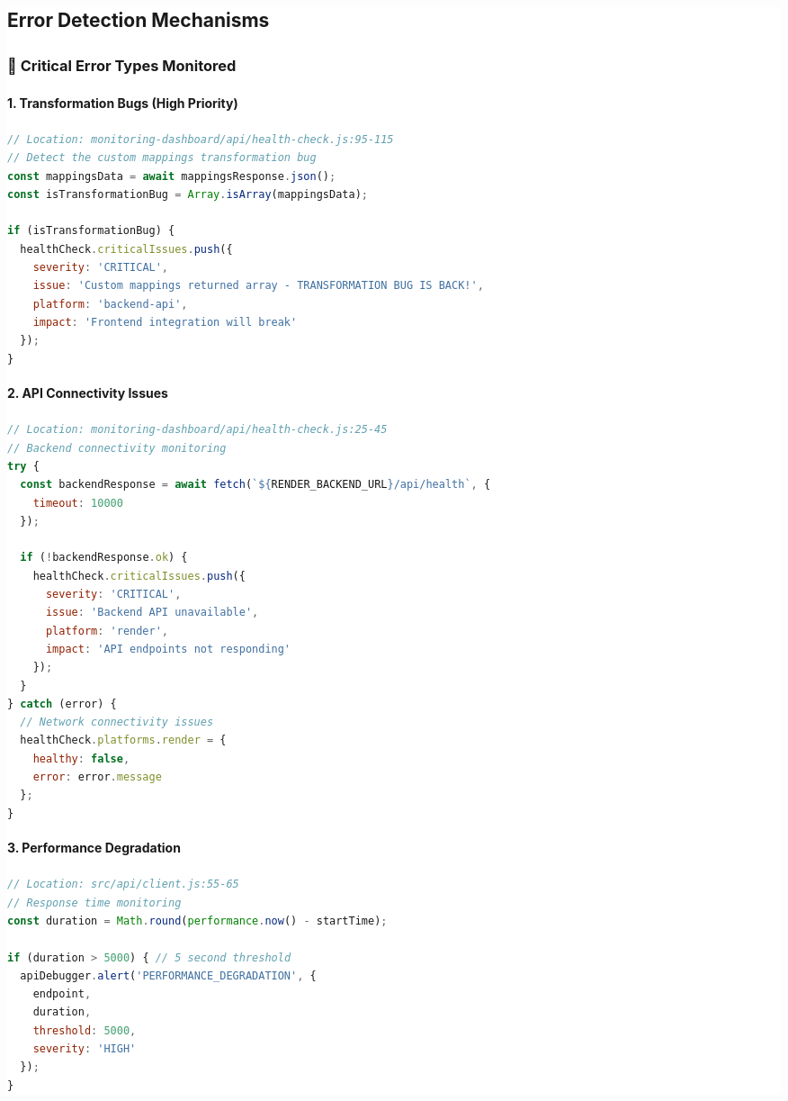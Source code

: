 
## Error Detection Mechanisms

### 🚨 **Critical Error Types Monitored**

#### **1. Transformation Bugs** (High Priority)
```javascript
// Location: monitoring-dashboard/api/health-check.js:95-115
// Detect the custom mappings transformation bug
const mappingsData = await mappingsResponse.json();
const isTransformationBug = Array.isArray(mappingsData);

if (isTransformationBug) {
  healthCheck.criticalIssues.push({
    severity: 'CRITICAL',
    issue: 'Custom mappings returned array - TRANSFORMATION BUG IS BACK!',
    platform: 'backend-api',
    impact: 'Frontend integration will break'
  });
}
```

#### **2. API Connectivity Issues**
```javascript
// Location: monitoring-dashboard/api/health-check.js:25-45
// Backend connectivity monitoring
try {
  const backendResponse = await fetch(`${RENDER_BACKEND_URL}/api/health`, {
    timeout: 10000
  });
  
  if (!backendResponse.ok) {
    healthCheck.criticalIssues.push({
      severity: 'CRITICAL',
      issue: 'Backend API unavailable',
      platform: 'render',
      impact: 'API endpoints not responding'
    });
  }
} catch (error) {
  // Network connectivity issues
  healthCheck.platforms.render = {
    healthy: false,
    error: error.message
  };
}
```

#### **3. Performance Degradation**
```javascript
// Location: src/api/client.js:55-65
// Response time monitoring
const duration = Math.round(performance.now() - startTime);

if (duration > 5000) { // 5 second threshold
  apiDebugger.alert('PERFORMANCE_DEGRADATION', {
    endpoint,
    duration,
    threshold: 5000,
    severity: 'HIGH'
  });
}
```
